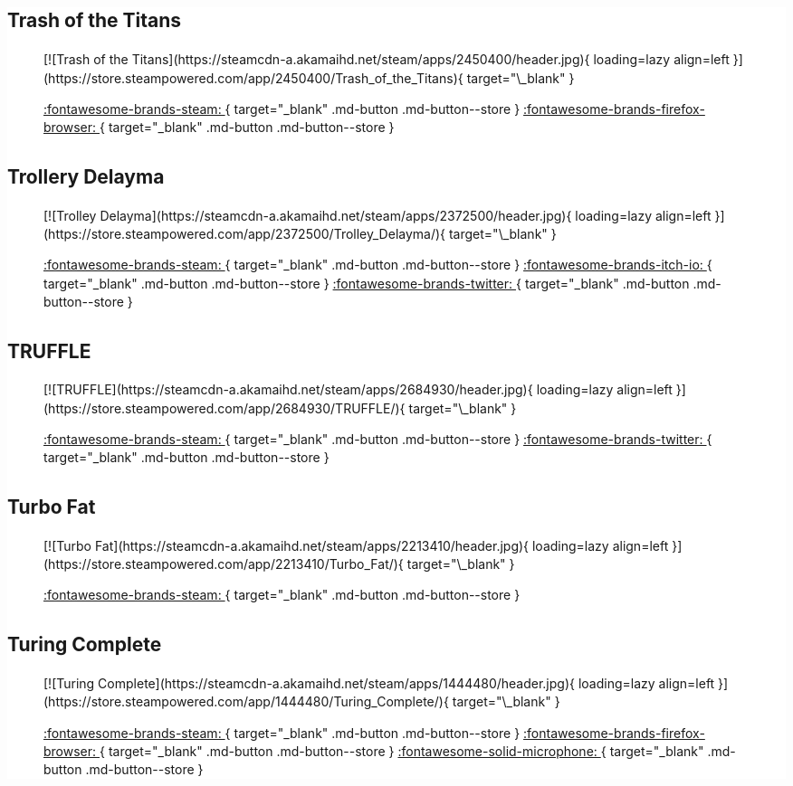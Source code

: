 ## Trash of the Titans
<figure class="game" markdown>
[![Trash of the Titans](https://steamcdn-a.akamaihd.net/steam/apps/2450400/header.jpg){ loading=lazy align=left }](https://store.steampowered.com/app/2450400/Trash_of_the_Titans){ target="\_blank" }

[ :fontawesome-brands-steam: ](https://store.steampowered.com/app/2450400/Trash_of_the_Titans){ target="\_blank" .md-button .md-button--store }
[ :fontawesome-brands-firefox-browser: ](https://trash-of-the-titans.manakeep.com/){ target="\_blank" .md-button .md-button--store }
</figure>

## Trollery Delayma
<figure class="game" markdown>
[![Trolley Delayma](https://steamcdn-a.akamaihd.net/steam/apps/2372500/header.jpg){ loading=lazy align=left }](https://store.steampowered.com/app/2372500/Trolley_Delayma/){ target="\_blank" }

[ :fontawesome-brands-steam: ](https://store.steampowered.com/app/2372500/Trolley_Delayma/){ target="\_blank" .md-button .md-button--store }
[ :fontawesome-brands-itch-io: ](https://albertnez.itch.io/trolley-delayma){ target="\_blank" .md-button .md-button--store }
[ :fontawesome-brands-twitter: ](https://twitter.com/albertnez){ target="\_blank" .md-button .md-button--store }
</figure>

## TRUFFLE
<figure class="game" markdown>
[![TRUFFLE](https://steamcdn-a.akamaihd.net/steam/apps/2684930/header.jpg){ loading=lazy align=left }](https://store.steampowered.com/app/2684930/TRUFFLE/){ target="\_blank" }

[ :fontawesome-brands-steam: ](https://store.steampowered.com/app/2684930/TRUFFLE/){ target="\_blank" .md-button .md-button--store }
[ :fontawesome-brands-twitter: ](https://twitter.com/ethanrobichaux_){ target="\_blank" .md-button .md-button--store }
</figure>

## Turbo Fat
<figure class="game" markdown>
[![Turbo Fat](https://steamcdn-a.akamaihd.net/steam/apps/2213410/header.jpg){ loading=lazy align=left }](https://store.steampowered.com/app/2213410/Turbo_Fat/){ target="\_blank" }

[ :fontawesome-brands-steam: ](https://store.steampowered.com/app/2213410/Turbo_Fat/){ target="\_blank" .md-button .md-button--store }
</figure>

## Turing Complete
<figure class="game" markdown>
[![Turing Complete](https://steamcdn-a.akamaihd.net/steam/apps/1444480/header.jpg){ loading=lazy align=left }](https://store.steampowered.com/app/1444480/Turing_Complete/){ target="\_blank" }

[ :fontawesome-brands-steam: ](https://store.steampowered.com/app/1444480/Turing_Complete/){ target="\_blank" .md-button .md-button--store }
[ :fontawesome-brands-firefox-browser: ](https://turingcomplete.game/){ target="\_blank" .md-button .md-button--store }
[ :fontawesome-solid-microphone: ](https://coaguco.com/coagucast/episode/6){ target="\_blank" .md-button .md-button--store }
</figure>
